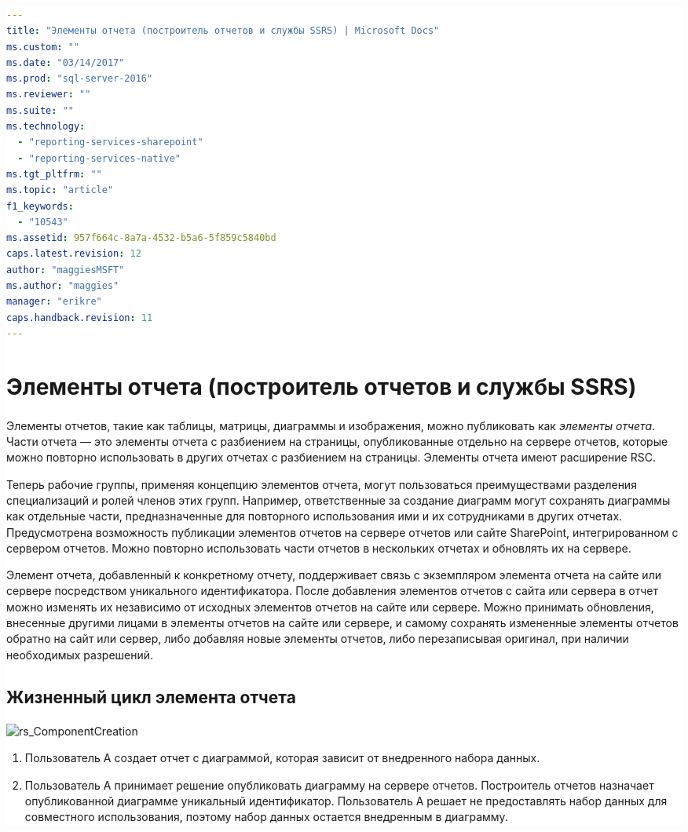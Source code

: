 ```yaml
---
title: "Элементы отчета (построитель отчетов и службы SSRS) | Microsoft Docs"
ms.custom: ""
ms.date: "03/14/2017"
ms.prod: "sql-server-2016"
ms.reviewer: ""
ms.suite: ""
ms.technology: 
  - "reporting-services-sharepoint"
  - "reporting-services-native"
ms.tgt_pltfrm: ""
ms.topic: "article"
f1_keywords: 
  - "10543"
ms.assetid: 957f664c-8a7a-4532-b5a6-5f859c5840bd
caps.latest.revision: 12
author: "maggiesMSFT"
ms.author: "maggies"
manager: "erikre"
caps.handback.revision: 11
---
```

# Элементы отчета (построитель отчетов и службы SSRS)
  Элементы отчетов, такие как таблицы, матрицы, диаграммы и изображения, можно публиковать как *элементы отчета*. Части отчета — это элементы отчета с разбиением на страницы, опубликованные отдельно на сервере отчетов, которые можно повторно использовать в других отчетах с разбиением на страницы. Элементы отчета имеют расширение RSC.  
  
 Теперь рабочие группы, применяя концепцию элементов отчета, могут пользоваться преимуществами разделения специализаций и ролей членов этих групп. Например, ответственные за создание диаграмм могут сохранять диаграммы как отдельные части, предназначенные для повторного использования ими и их сотрудниками в других отчетах. Предусмотрена возможность публикации элементов отчетов на сервере отчетов или сайте SharePoint, интегрированном с сервером отчетов. Можно повторно использовать части отчетов в нескольких отчетах и обновлять их на сервере.  
  
 Элемент отчета, добавленный к конкретному отчету, поддерживает связь с экземпляром элемента отчета на сайте или сервере посредством уникального идентификатора. После добавления элементов отчетов с сайта или сервера в отчет можно изменять их независимо от исходных элементов отчетов на сайте или сервере. Можно принимать обновления, внесенные другими лицами в элементы отчетов на сайте или сервере, и самому сохранять измененные элементы отчетов обратно на сайт или сервер, либо добавляя новые элементы отчетов, либо перезаписывая оригинал, при наличии необходимых разрешений.  
  
##  <a name="ComponentWorkflow"></a> Жизненный цикл элемента отчета  
 ![rs_ComponentCreation](../../reporting-services/report-design/media/rs-componentcreation.png "rs_ComponentCreation")  
  
1.  Пользователь А создает отчет с диаграммой, которая зависит от внедренного набора данных.  
  
2.  Пользователь А принимает решение опубликовать диаграмму на сервере отчетов. Построитель отчетов назначает опубликованной диаграмме уникальный идентификатор. Пользователь А решает не предоставлять набор данных для совместного использования, поэтому набор данных остается внедренным в диаграмму.  
  